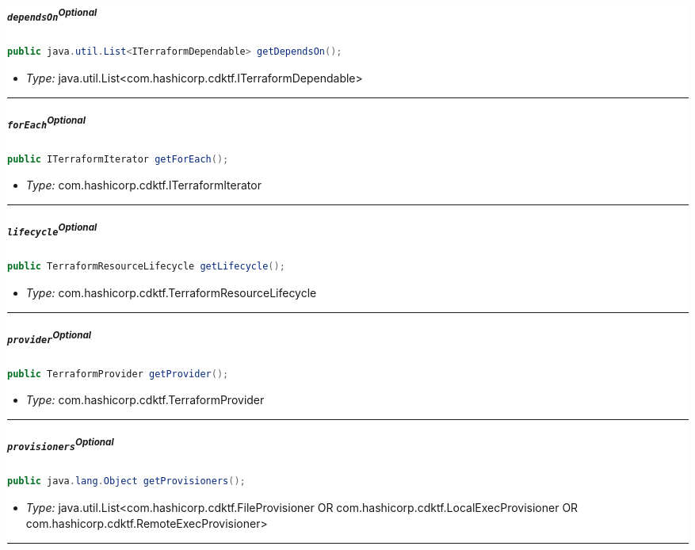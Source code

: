 ##### `dependsOn`<sup>Optional</sup> <a name="dependsOn" id="@cdktf/provider-azurerm.sentinelAlertRuleFusion.SentinelAlertRuleFusionConfig.property.dependsOn"></a>

```java
public java.util.List<ITerraformDependable> getDependsOn();
```

- *Type:* java.util.List<com.hashicorp.cdktf.ITerraformDependable>

---

##### `forEach`<sup>Optional</sup> <a name="forEach" id="@cdktf/provider-azurerm.sentinelAlertRuleFusion.SentinelAlertRuleFusionConfig.property.forEach"></a>

```java
public ITerraformIterator getForEach();
```

- *Type:* com.hashicorp.cdktf.ITerraformIterator

---

##### `lifecycle`<sup>Optional</sup> <a name="lifecycle" id="@cdktf/provider-azurerm.sentinelAlertRuleFusion.SentinelAlertRuleFusionConfig.property.lifecycle"></a>

```java
public TerraformResourceLifecycle getLifecycle();
```

- *Type:* com.hashicorp.cdktf.TerraformResourceLifecycle

---

##### `provider`<sup>Optional</sup> <a name="provider" id="@cdktf/provider-azurerm.sentinelAlertRuleFusion.SentinelAlertRuleFusionConfig.property.provider"></a>

```java
public TerraformProvider getProvider();
```

- *Type:* com.hashicorp.cdktf.TerraformProvider

---

##### `provisioners`<sup>Optional</sup> <a name="provisioners" id="@cdktf/provider-azurerm.sentinelAlertRuleFusion.SentinelAlertRuleFusionConfig.property.provisioners"></a>

```java
public java.lang.Object getProvisioners();
```

- *Type:* java.util.List<com.hashicorp.cdktf.FileProvisioner OR com.hashicorp.cdktf.LocalExecProvisioner OR com.hashicorp.cdktf.RemoteExecProvisioner>

---